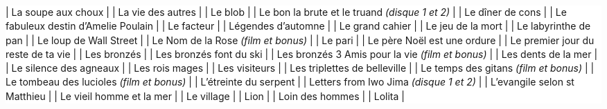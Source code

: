 | La soupe aux choux                               |
| La vie des autres                                |
| Le blob                                          |
| Le bon la brute et le truand *(disque 1 et 2)*   |
| Le dîner de cons                                 |
| Le fabuleux destin d’Amelie Poulain              |
| Le facteur                                       |
| Légendes d’automne                               |
| Le grand cahier                                  |
| Le jeu de la mort                                |
| Le labyrinthe de pan                             |
| Le loup de Wall Street                           |
| Le Nom de la Rose *(film et bonus)*              |
| Le pari                                          |
| Le père Noël est une ordure                      |
| Le premier jour du reste de ta vie               |
| Les bronzés                                      |
| Les bronzés font du ski                          |
| Les bronzés 3 Amis pour la vie *(film et bonus)* |
| Les dents de la mer                              |
| Le silence des agneaux                           |
| Les rois mages                                   |
| Les visiteurs                                    |
| Les triplettes de belleville                     |
| Le temps des gitans *(film et bonus)*            |
| Le tombeau des lucioles *(film et bonus)*        |
| L’étreinte du serpent                            |
| Letters from Iwo Jima *(disque 1 et 2)*          |
| L’evangile selon st Matthieu                     |
| Le vieil homme et la mer                         |
| Le village                                       |
| Lion                                             |
| Loin des hommes                                  |
| Lolita                                           |
